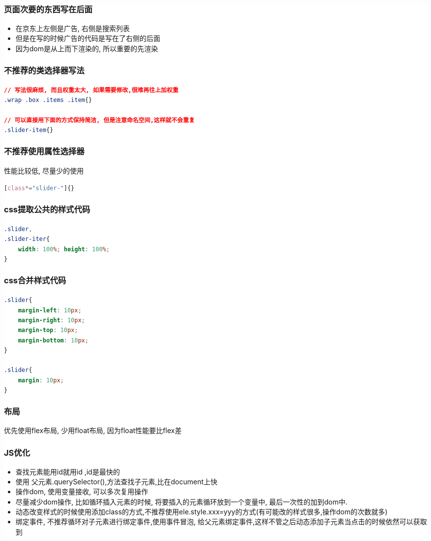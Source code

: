 ###	页面次要的东西写在后面
+	在京东上左侧是广告, 右侧是搜索列表
+ 	但是在写的时候广告的代码是写在了右侧的后面
+  因为dom是从上而下渲染的, 所以重要的先渲染

### 不推荐的类选择器写法
```css
// 写法很麻烦, 而且权重太大, 如果需要修改,很难再往上加权重
.wrap .box .items .item{}

// 可以直接用下面的方式保持简洁, 但是注意命名空间,这样就不会重复
.slider-item{}
```

###	不推荐使用属性选择器
性能比较低, 尽量少的使用

```css
[class*="slider-"]{}
```

###	css提取公共的样式代码
```css
.slider,
.slider-iter{
	width: 100%; height: 100%;
}
```

###	css合并样式代码
```css
.slider{
	margin-left: 10px;
	margin-right: 10px;
	margin-top: 10px;
	margin-bottom: 10px;
}

.slider{
	margin: 10px;
}
```

###	布局
优先使用flex布局, 少用float布局, 因为float性能要比flex差


### JS优化
+	查找元素能用id就用id ,id是最快的
+ 	使用 父元素.querySelector(),方法查找子元素,比在document上快
+  操作dom, 使用变量接收, 可以多次复用操作
+  尽量减少dom操作, 比如循环插入元素的时候, 将要插入的元素循环放到一个变量中, 最后一次性的加到dom中.
+	动态改变样式的时候使用添加class的方式,不推荐使用ele.style.xxx=yyy的方式(有可能改的样式很多,操作dom的次数就多)
+	绑定事件, 不推荐循环对子元素进行绑定事件,使用事件冒泡, 给父元素绑定事件,这样不管之后动态添加子元素当点击的时候依然可以获取到
